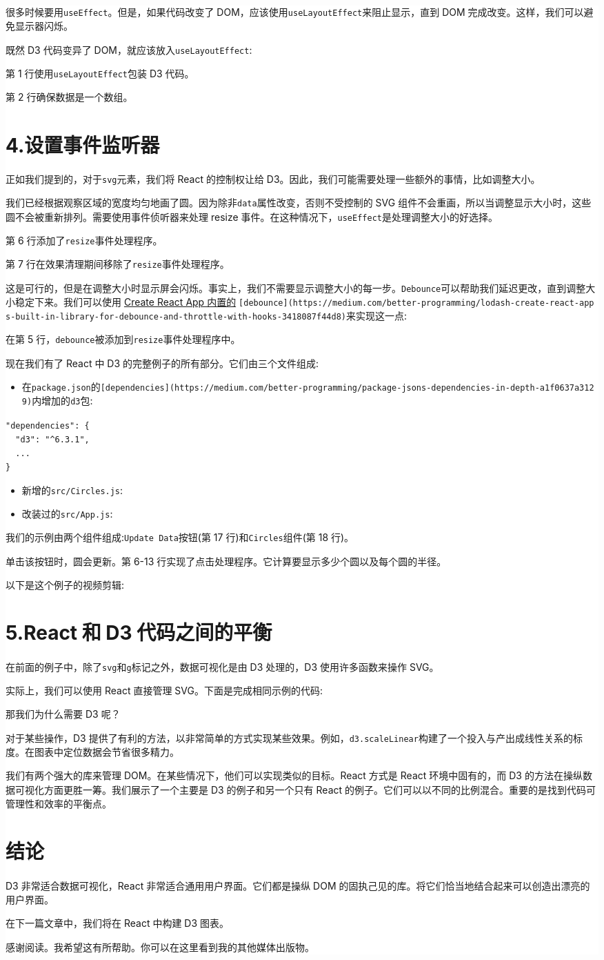 很多时候要用`useEffect`。但是，如果代码改变了 DOM，应该使用`useLayoutEffect`来阻止显示，直到 DOM 完成改变。这样，我们可以避免显示器闪烁。

既然 D3 代码变异了 DOM，就应该放入`useLayoutEffect`:

第 1 行使用`useLayoutEffect`包装 D3 代码。

第 2 行确保数据是一个数组。

# 4.设置事件监听器

正如我们提到的，对于`svg`元素，我们将 React 的控制权让给 D3。因此，我们可能需要处理一些额外的事情，比如调整大小。

我们已经根据观察区域的宽度均匀地画了圆。因为除非`data`属性改变，否则不受控制的 SVG 组件不会重画，所以当调整显示大小时，这些圆不会被重新排列。需要使用事件侦听器来处理 resize 事件。在这种情况下，`useEffect`是处理调整大小的好选择。

第 6 行添加了`resize`事件处理程序。

第 7 行在效果清理期间移除了`resize`事件处理程序。

这是可行的，但是在调整大小时显示屏会闪烁。事实上，我们不需要显示调整大小的每一步。`Debounce`可以帮助我们延迟更改，直到调整大小稳定下来。我们可以使用 [Create React App 内置的](https://medium.com/better-programming/lodash-create-react-apps-built-in-library-for-debounce-and-throttle-with-hooks-3418087f44d8) `[debounce](https://medium.com/better-programming/lodash-create-react-apps-built-in-library-for-debounce-and-throttle-with-hooks-3418087f44d8)`来实现这一点:

在第 5 行，`debounce`被添加到`resize`事件处理程序中。

现在我们有了 React 中 D3 的完整例子的所有部分。它们由三个文件组成:

*   在`package.json`的`[dependencies](https://medium.com/better-programming/package-jsons-dependencies-in-depth-a1f0637a3129)`内增加的`d3`包:

```
"dependencies": {
  "d3": "^6.3.1",
  ...
}
```

*   新增的`src/Circles.js`:

*   改装过的`src/App.js`:

我们的示例由两个组件组成:`Update Data`按钮(第 17 行)和`Circles`组件(第 18 行)。

单击该按钮时，圆会更新。第 6-13 行实现了点击处理程序。它计算要显示多少个圆以及每个圆的半径。

以下是这个例子的视频剪辑:

# 5.React 和 D3 代码之间的平衡

在前面的例子中，除了`svg`和`g`标记之外，数据可视化是由 D3 处理的，D3 使用许多函数来操作 SVG。

实际上，我们可以使用 React 直接管理 SVG。下面是完成相同示例的代码:

那我们为什么需要 D3 呢？

对于某些操作，D3 提供了有利的方法，以非常简单的方式实现某些效果。例如，`d3.scaleLinear`构建了一个投入与产出成线性关系的标度。在图表中定位数据会节省很多精力。

我们有两个强大的库来管理 DOM。在某些情况下，他们可以实现类似的目标。React 方式是 React 环境中固有的，而 D3 的方法在操纵数据可视化方面更胜一筹。我们展示了一个主要是 D3 的例子和另一个只有 React 的例子。它们可以以不同的比例混合。重要的是找到代码可管理性和效率的平衡点。

# 结论

D3 非常适合数据可视化，React 非常适合通用用户界面。它们都是操纵 DOM 的固执己见的库。将它们恰当地结合起来可以创造出漂亮的用户界面。

在下一篇文章中，我们将在 React 中构建 D3 图表。

感谢阅读。我希望这有所帮助。你可以在这里看到我的其他媒体出版物。